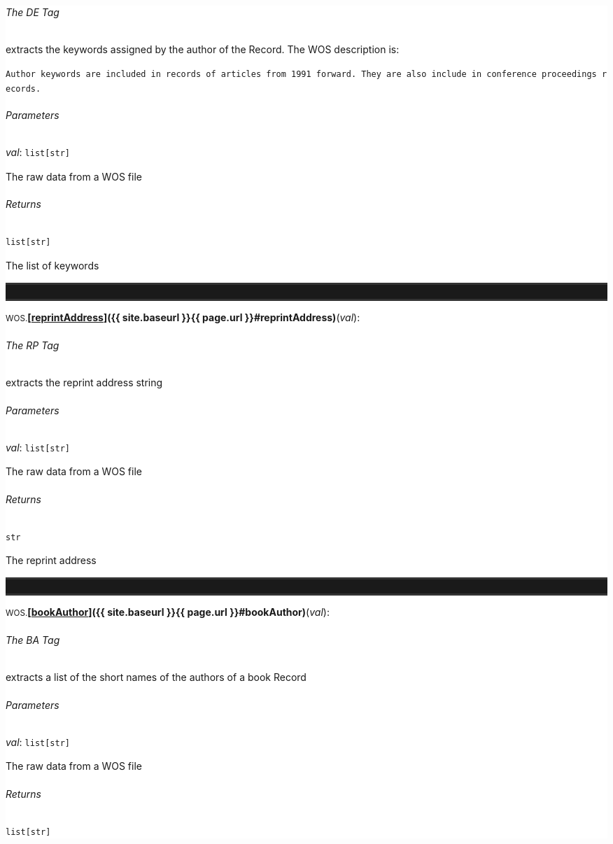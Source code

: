 ###### The DE Tag

extracts the keywords assigned by the author of the Record. The WOS description is:

    Author keywords are included in records of articles from 1991 forward. They are also include in conference proceedings records.

###### Parameters

_val_: `list[str]`

 The raw data from a WOS file

###### Returns

`list[str]`

 The list of keywords


<hr style="padding: 0;border: none;border-width: 3px;height: 20px;color: #333;text-align: center;border-top-style: solid;border-bottom-style: solid;">

<a name="reprintAddress"></a><small>WOS.</small>**[<ins>reprintAddress</ins>]({{ site.baseurl }}{{ page.url }}#reprintAddress)**(_val_):

###### The RP Tag

extracts the reprint address string

###### Parameters

_val_: `list[str]`

 The raw data from a WOS file

###### Returns

`str`

 The reprint address


<hr style="padding: 0;border: none;border-width: 3px;height: 20px;color: #333;text-align: center;border-top-style: solid;border-bottom-style: solid;">

<a name="bookAuthor"></a><small>WOS.</small>**[<ins>bookAuthor</ins>]({{ site.baseurl }}{{ page.url }}#bookAuthor)**(_val_):

###### The BA Tag

extracts a list of the short names of the authors of a book Record

###### Parameters

_val_: `list[str]`

 The raw data from a WOS file

###### Returns

`list[str]`
